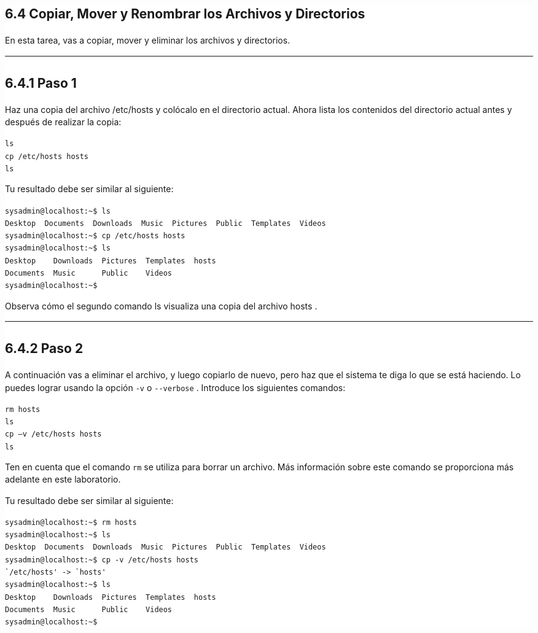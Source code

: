 ## 6.4 Copiar, Mover y Renombrar los Archivos y Directorios

En esta tarea, vas a copiar, mover y eliminar los archivos y directorios.

---

## 6.4.1 Paso 1
Haz una copia del archivo /etc/hosts  y colócalo en el directorio actual. Ahora lista los contenidos del directorio actual antes y después de realizar la copia:

	ls
	cp /etc/hosts hosts
	ls

Tu resultado debe ser similar al siguiente:

```shell-session
sysadmin@localhost:~$ ls
Desktop  Documents  Downloads  Music  Pictures  Public  Templates  Videos     
sysadmin@localhost:~$ cp /etc/hosts hosts
sysadmin@localhost:~$ ls
Desktop    Downloads  Pictures  Templates  hosts
Documents  Music      Public    Videos
sysadmin@localhost:~$
```

Observa cómo el segundo comando ls visualiza una copia del archivo hosts .

---

## 6.4.2 Paso 2
A continuación vas a eliminar el archivo, y luego copiarlo de nuevo, pero haz que el sistema te diga lo que se está haciendo. Lo puedes lograr usando la opción `-v` o `--verbose` . Introduce los siguientes comandos:

	rm hosts
	ls
	cp –v /etc/hosts hosts
	ls

Ten en cuenta que el comando `rm` se utiliza para borrar un archivo. Más información sobre este comando se proporciona más adelante en este laboratorio.

Tu resultado debe ser similar al siguiente:

```shell-session
sysadmin@localhost:~$ rm hosts 
sysadmin@localhost:~$ ls
Desktop  Documents  Downloads  Music  Pictures  Public  Templates  Videos     
sysadmin@localhost:~$ cp -v /etc/hosts hosts
`/etc/hosts' -> `hosts'
sysadmin@localhost:~$ ls
Desktop    Downloads  Pictures  Templates  hosts
Documents  Music      Public    Videos
sysadmin@localhost:~$
```
